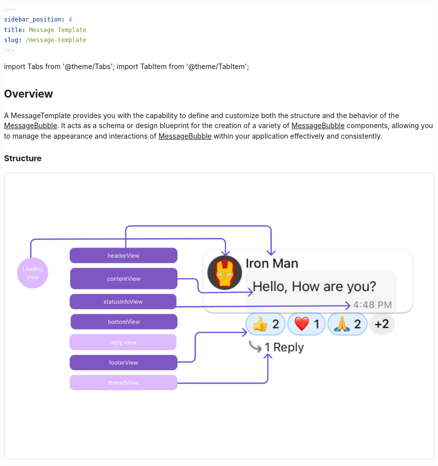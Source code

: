 ```yaml
---
sidebar_position: 4
title: Message Template
slug: /message-template
---
```


import Tabs from '@theme/Tabs';
import TabItem from '@theme/TabItem';

## Overview

A MessageTemplate provides you with the capability to define and customize both the structure and the behavior of the [MessageBubble](/ui-kit/react-native/message-bubble). It acts as a schema or design blueprint for the creation of a variety of [MessageBubble](/ui-kit/react-native/message-bubble) components, allowing you to manage the appearance and interactions of [MessageBubble](/ui-kit/react-native/message-bubble) within your application effectively and consistently.

### Structure

<Tabs>

<TabItem value="iOS" label="iOS">

![](../../assets/iOS/message_template_overview_web_screens-60ed5a5c80da81712bdfef843d7e7fd0.png)
